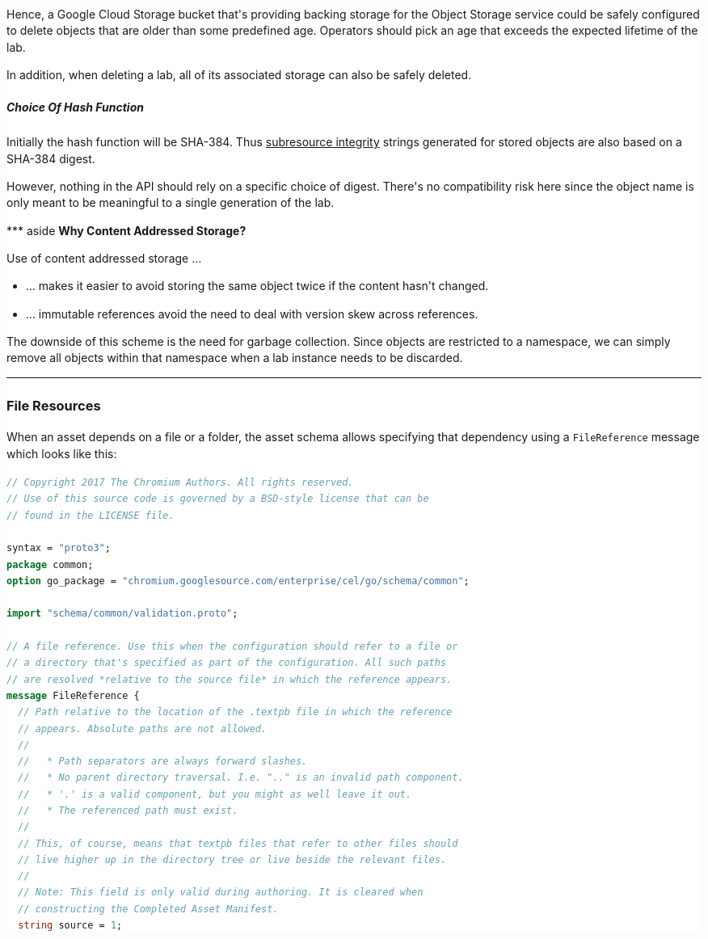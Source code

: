 Hence, a Google Cloud Storage bucket that's providing backing storage for the
Object Storage service could be safely configured to delete objects that are
older than some predefined age. Operators should pick an age that exceeds the
expected lifetime of the lab.

In addition, when deleting a lab, all of its associated storage can also be
safely deleted.

##### Choice Of Hash Function

Initially the hash function will be SHA-384. Thus
[subresource integrity](https://www.w3.org/TR/SRI/) strings generated for stored
objects are also based on a SHA-384 digest.

However, nothing in the API should rely on a specific choice of digest. There's
no compatibility risk here since the object name is only meant to be meaningful
to a single generation of the lab.

*** aside **Why Content Addressed Storage?**

Use of content addressed storage …

*   … makes it easier to avoid storing the same object twice if the content
    hasn't changed.

*   … immutable references avoid the need to deal with version skew across
    references.

The downside of this scheme is the need for garbage collection. Since objects
are restricted to a namespace, we can simply remove all objects within that
namespace when a lab instance needs to be discarded.

********************************************************************************

### File Resources

When an asset depends on a file or a folder, the asset schema allows specifying
that dependency using a `FileReference` message which looks like this:


``` proto
// Copyright 2017 The Chromium Authors. All rights reserved.
// Use of this source code is governed by a BSD-style license that can be
// found in the LICENSE file.

syntax = "proto3";
package common;
option go_package = "chromium.googlesource.com/enterprise/cel/go/schema/common";

import "schema/common/validation.proto";

// A file reference. Use this when the configuration should refer to a file or
// a directory that's specified as part of the configuration. All such paths
// are resolved *relative to the source file* in which the reference appears.
message FileReference {
  // Path relative to the location of the .textpb file in which the reference
  // appears. Absolute paths are not allowed.
  //
  //   * Path separators are always forward slashes.
  //   * No parent directory traversal. I.e. ".." is an invalid path component.
  //   * '.' is a valid component, but you might as well leave it out.
  //   * The referenced path must exist.
  //
  // This, of course, means that textpb files that refer to other files should
  // live higher up in the directory tree or live beside the relevant files.
  //
  // Note: This field is only valid during authoring. It is cleared when
  // constructing the Completed Asset Manifest.
  string source = 1;
```